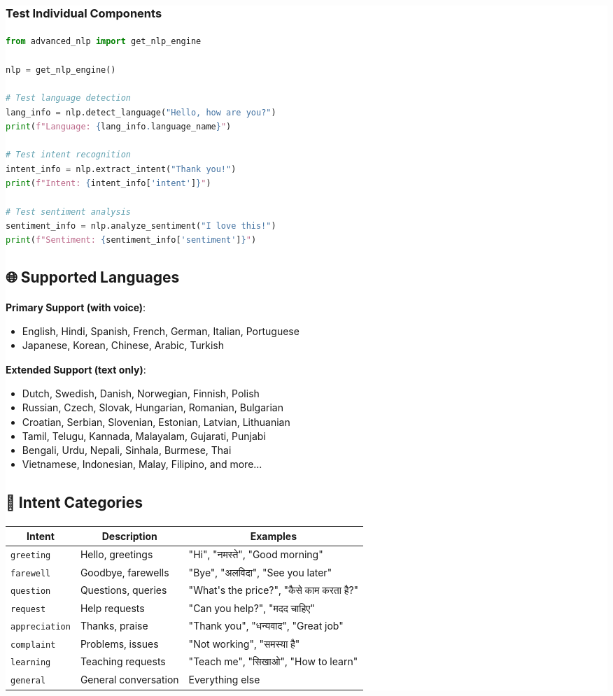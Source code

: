 ### Test Individual Components
```python
from advanced_nlp import get_nlp_engine

nlp = get_nlp_engine()

# Test language detection
lang_info = nlp.detect_language("Hello, how are you?")
print(f"Language: {lang_info.language_name}")

# Test intent recognition
intent_info = nlp.extract_intent("Thank you!")
print(f"Intent: {intent_info['intent']}")

# Test sentiment analysis
sentiment_info = nlp.analyze_sentiment("I love this!")
print(f"Sentiment: {sentiment_info['sentiment']}")
```

## 🌐 Supported Languages

**Primary Support (with voice)**:
- English, Hindi, Spanish, French, German, Italian, Portuguese
- Japanese, Korean, Chinese, Arabic, Turkish

**Extended Support (text only)**:
- Dutch, Swedish, Danish, Norwegian, Finnish, Polish
- Russian, Czech, Slovak, Hungarian, Romanian, Bulgarian
- Croatian, Serbian, Slovenian, Estonian, Latvian, Lithuanian
- Tamil, Telugu, Kannada, Malayalam, Gujarati, Punjabi
- Bengali, Urdu, Nepali, Sinhala, Burmese, Thai
- Vietnamese, Indonesian, Malay, Filipino, and more...

## 🎯 Intent Categories

| Intent | Description | Examples |
|--------|-------------|-----------|
| `greeting` | Hello, greetings | "Hi", "नमस्ते", "Good morning" |
| `farewell` | Goodbye, farewells | "Bye", "अलविदा", "See you later" |
| `question` | Questions, queries | "What's the price?", "कैसे काम करता है?" |
| `request` | Help requests | "Can you help?", "मदद चाहिए" |
| `appreciation` | Thanks, praise | "Thank you", "धन्यवाद", "Great job" |
| `complaint` | Problems, issues | "Not working", "समस्या है" |
| `learning` | Teaching requests | "Teach me", "सिखाओ", "How to learn" |
| `general` | General conversation | Everything else |
